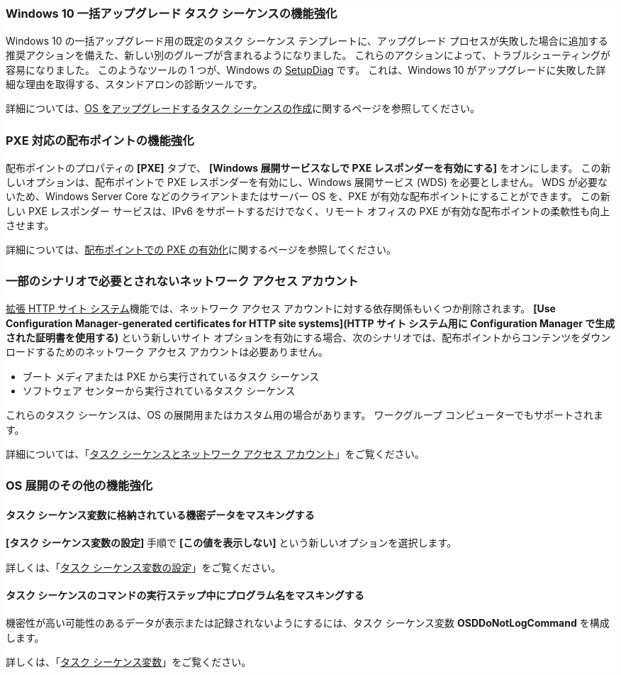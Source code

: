 
### <a name="improvements-to-windows-10-in-place-upgrade-task-sequence"></a>Windows 10 一括アップグレード タスク シーケンスの機能強化

Windows 10 の一括アップグレード用の既定のタスク シーケンス テンプレートに、アップグレード プロセスが失敗した場合に追加する推奨アクションを備えた、新しい別のグループが含まれるようになりました。 これらのアクションによって、トラブルシューティングが容易になりました。 このようなツールの 1 つが、Windows の [SetupDiag](/windows/deployment/upgrade/setupdiag) です。 これは、Windows 10 がアップグレードに失敗した詳細な理由を取得する、スタンドアロンの診断ツールです。 

詳細については、[OS をアップグレードするタスク シーケンスの作成](../../../osd/deploy-use/create-a-task-sequence-to-upgrade-an-operating-system.md#recommended-task-sequence-steps-on-failure)に関するページを参照してください。


### <a name="improvements-to-pxe-enabled-distribution-points"></a>PXE 対応の配布ポイントの機能強化

配布ポイントのプロパティの **[PXE]** タブで、 **[Windows 展開サービスなしで PXE レスポンダーを有効にする]** をオンにします。 この新しいオプションは、配布ポイントで PXE レスポンダーを有効にし、Windows 展開サービス (WDS) を必要としません。 WDS が必要ないため、Windows Server Core などのクライアントまたはサーバー OS を、PXE が有効な配布ポイントにすることができます。 この新しい PXE レスポンダー サービスは、IPv6 をサポートするだけでなく、リモート オフィスの PXE が有効な配布ポイントの柔軟性も向上させます。 

詳細については、[配布ポイントでの PXE の有効化](../../servers/deploy/configure/install-and-configure-distribution-points.md#bkmk_config-pxe)に関するページを参照してください。


### <a name="network-access-account-not-required-for-some-scenarios"></a>一部のシナリオで必要とされないネットワーク アクセス アカウント

[拡張 HTTP サイト システム](#bkmk_ehttp)機能では、ネットワーク アクセス アカウントに対する依存関係もいくつか削除されます。 **[Use Configuration Manager-generated certificates for HTTP site systems]\(HTTP サイト システム用に Configuration Manager で生成された証明書を使用する\)** という新しいサイト オプションを有効にする場合、次のシナリオでは、配布ポイントからコンテンツをダウンロードするためのネットワーク アクセス アカウントは必要ありません。  

- ブート メディアまたは PXE から実行されているタスク シーケンス
- ソフトウェア センターから実行されているタスク シーケンス  

これらのタスク シーケンスは、OS の展開用またはカスタム用の場合があります。 ワークグループ コンピューターでもサポートされます。

詳細については、「[タスク シーケンスとネットワーク アクセス アカウント](../../../osd/plan-design/planning-considerations-for-automating-tasks.md#BKMK_TSNetworkAccessAccount)」をご覧ください。


### <a name="other-improvements-to-os-deployment"></a>OS 展開のその他の機能強化

#### <a name="mask-sensitive-data-stored-in-task-sequence-variables"></a>タスク シーケンス変数に格納されている機密データをマスキングする
 
 **[タスク シーケンス変数の設定]** 手順で **[この値を表示しない]** という新しいオプションを選択します。 

 詳しくは、「[タスク シーケンス変数の設定](../../../osd/understand/task-sequence-steps.md#BKMK_SetTaskSequenceVariable)」をご覧ください。 

#### <a name="mask-program-name-during-run-command-step-of-a-task-sequence"></a>タスク シーケンスのコマンドの実行ステップ中にプログラム名をマスキングする
 
 機密性が高い可能性のあるデータが表示または記録されないようにするには、タスク シーケンス変数 **OSDDoNotLogCommand** を構成します。  

 詳しくは、「[タスク シーケンス変数](../../../osd/understand/task-sequence-variables.md#OSDDoNotLogCommand)」をご覧ください。 
